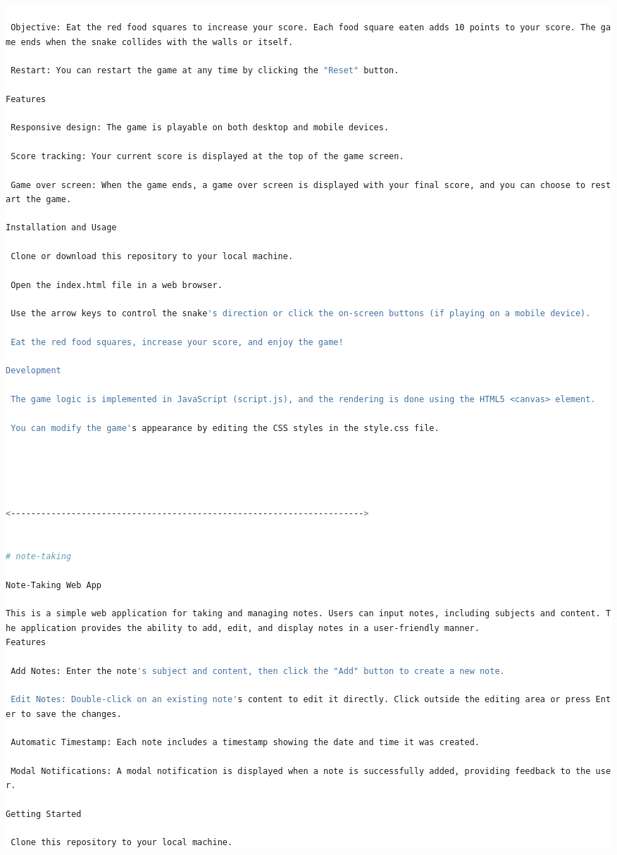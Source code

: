    ```bash

    Objective: Eat the red food squares to increase your score. Each food square eaten adds 10 points to your score. The game ends when the snake collides with the walls or itself.

    Restart: You can restart the game at any time by clicking the "Reset" button.

Features

    Responsive design: The game is playable on both desktop and mobile devices.

    Score tracking: Your current score is displayed at the top of the game screen.

    Game over screen: When the game ends, a game over screen is displayed with your final score, and you can choose to restart the game.

Installation and Usage

    Clone or download this repository to your local machine.

    Open the index.html file in a web browser.

    Use the arrow keys to control the snake's direction or click the on-screen buttons (if playing on a mobile device).

    Eat the red food squares, increase your score, and enjoy the game!

Development

    The game logic is implemented in JavaScript (script.js), and the rendering is done using the HTML5 <canvas> element.

    You can modify the game's appearance by editing the CSS styles in the style.css file.





<---------------------------------------------------------------------->


# note-taking

Note-Taking Web App

This is a simple web application for taking and managing notes. Users can input notes, including subjects and content. The application provides the ability to add, edit, and display notes in a user-friendly manner.
Features

    Add Notes: Enter the note's subject and content, then click the "Add" button to create a new note.

    Edit Notes: Double-click on an existing note's content to edit it directly. Click outside the editing area or press Enter to save the changes.

    Automatic Timestamp: Each note includes a timestamp showing the date and time it was created.

    Modal Notifications: A modal notification is displayed when a note is successfully added, providing feedback to the user.

Getting Started

    Clone this repository to your local machine.
   ```